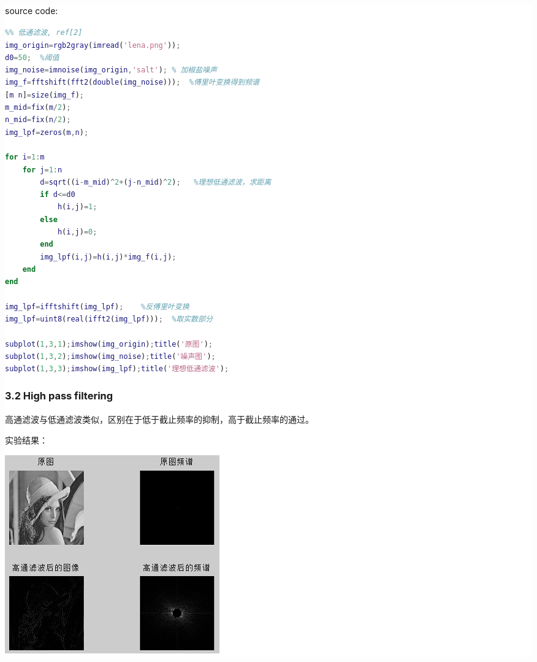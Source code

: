 source code:

```matlab
%% 低通滤波, ref[2]
img_origin=rgb2gray(imread('lena.png'));
d0=50;  %阈值
img_noise=imnoise(img_origin,'salt'); % 加椒盐噪声
img_f=fftshift(fft2(double(img_noise)));  %傅里叶变换得到频谱
[m n]=size(img_f);
m_mid=fix(m/2);  
n_mid=fix(n/2);  
img_lpf=zeros(m,n);

for i=1:m
    for j=1:n
        d=sqrt((i-m_mid)^2+(j-n_mid)^2);   %理想低通滤波，求距离
        if d<=d0
            h(i,j)=1;
        else
            h(i,j)=0;
        end
        img_lpf(i,j)=h(i,j)*img_f(i,j);  
    end
end

img_lpf=ifftshift(img_lpf);    %反傅里叶变换
img_lpf=uint8(real(ifft2(img_lpf)));  %取实数部分

subplot(1,3,1);imshow(img_origin);title('原图');
subplot(1,3,2);imshow(img_noise);title('噪声图');
subplot(1,3,3);imshow(img_lpf);title('理想低通滤波');
```

### 3.2 High pass filtering

高通滤波与低通滤波类似，区别在于低于截止频率的抑制，高于截止频率的通过。

实验结果：

![a1](assets/lena4.png)
